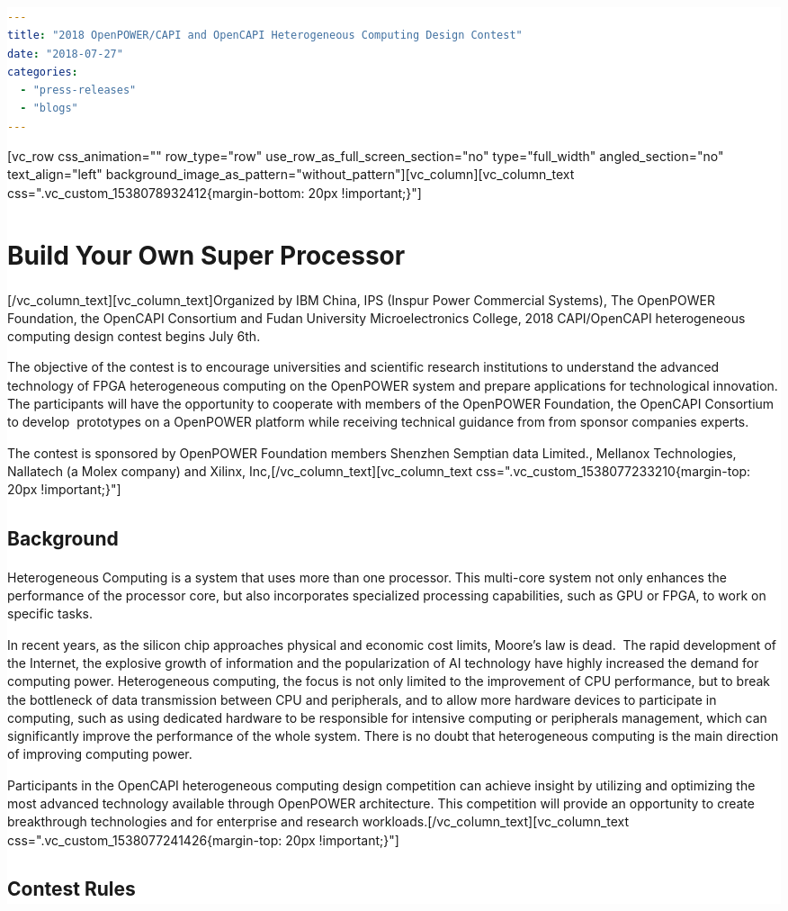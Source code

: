 ```yaml
---
title: "2018 OpenPOWER/CAPI and OpenCAPI Heterogeneous Computing Design Contest"
date: "2018-07-27"
categories: 
  - "press-releases"
  - "blogs"
---
```


\[vc\_row css\_animation="" row\_type="row" use\_row\_as\_full\_screen\_section="no" type="full\_width" angled\_section="no" text\_align="left" background\_image\_as\_pattern="without\_pattern"\]\[vc\_column\]\[vc\_column\_text css=".vc\_custom\_1538078932412{margin-bottom: 20px !important;}"\]

# Build Your Own Super Processor

\[/vc\_column\_text\]\[vc\_column\_text\]Organized by IBM China, IPS (Inspur Power Commercial Systems), The OpenPOWER Foundation, the OpenCAPI Consortium and Fudan University Microelectronics College, 2018 CAPI/OpenCAPI heterogeneous computing design contest begins July 6th.

The objective of the contest is to encourage universities and scientific research institutions to understand the advanced technology of FPGA heterogeneous computing on the OpenPOWER system and prepare applications for technological innovation. The participants will have the opportunity to cooperate with members of the OpenPOWER Foundation, the OpenCAPI Consortium to develop  prototypes on a OpenPOWER platform while receiving technical guidance from from sponsor companies experts.

The contest is sponsored by OpenPOWER Foundation members Shenzhen Semptian data Limited., Mellanox Technologies, Nallatech (a Molex company) and Xilinx, Inc,\[/vc\_column\_text\]\[vc\_column\_text css=".vc\_custom\_1538077233210{margin-top: 20px !important;}"\]

## Background

Heterogeneous Computing is a system that uses more than one processor. This multi-core system not only enhances the performance of the processor core, but also incorporates specialized processing capabilities, such as GPU or FPGA, to work on specific tasks.

In recent years, as the silicon chip approaches physical and economic cost limits, Moore’s law is dead.  The rapid development of the Internet, the explosive growth of information and the popularization of AI technology have highly increased the demand for computing power. Heterogeneous computing, the focus is not only limited to the improvement of CPU performance, but to break the bottleneck of data transmission between CPU and peripherals, and to allow more hardware devices to participate in computing, such as using dedicated hardware to be responsible for intensive computing or peripherals management, which can significantly improve the performance of the whole system. There is no doubt that heterogeneous computing is the main direction of improving computing power.

Participants in the OpenCAPI heterogeneous computing design competition can achieve insight by utilizing and optimizing the most advanced technology available through OpenPOWER architecture. This competition will provide an opportunity to create breakthrough technologies and for enterprise and research workloads.\[/vc\_column\_text\]\[vc\_column\_text css=".vc\_custom\_1538077241426{margin-top: 20px !important;}"\]

## Contest Rules
